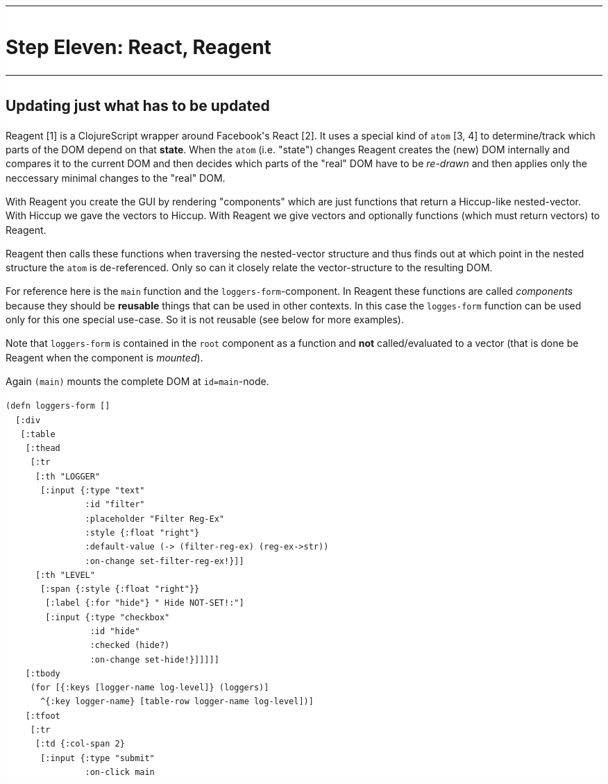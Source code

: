 ------------------------------------------------------------------------
# Step Eleven: React, Reagent
------------------------------------------------------------------------

## Updating just what has to be updated

Reagent [1] is a ClojureScript wrapper around Facebook's React [2]. It
uses a special kind of `atom` [3, 4] to determine/track which parts of
the DOM depend on that __state__. When the `atom` (i.e. "state")
changes Reagent creates the (new) DOM internally and compares it to
the current DOM and then decides which parts of the "real" DOM have to
be _re-drawn_ and then applies only the neccessary minimal changes to
the "real" DOM.

With Reagent you create the GUI by rendering "components" which are
just functions that return a Hiccup-like nested-vector. With Hiccup we
gave the vectors to Hiccup. With Reagent we give vectors and
optionally functions (which must return vectors) to Reagent.

Reagent then calls these functions when traversing the nested-vector
structure and thus finds out at which point in the nested structure
the `atom` is de-referenced. Only so can it closely relate the
vector-structure to the resulting DOM.

For reference here is the `main` function and the
`loggers-form`-component. In Reagent these functions are called
_components_ because they should be __reusable__ things that can be
used in other contexts. In this case the `logges-form` function can be
used only for this one special use-case. So it is not reusable (see
below for more examples).

Note that `loggers-form` is contained in the `root` component as a
function and __not__ called/evaluated to a vector (that is done be
Reagent when the component is _mounted_).

Again `(main)` mounts the complete DOM at `id=main`-node.

    (defn loggers-form []
      [:div
       [:table
        [:thead
         [:tr
          [:th "LOGGER"
           [:input {:type "text"
                    :id "filter"
                    :placeholder "Filter Reg-Ex"
                    :style {:float "right"}
                    :default-value (-> (filter-reg-ex) (reg-ex->str))
                    :on-change set-filter-reg-ex!}]]
          [:th "LEVEL"
           [:span {:style {:float "right"}}
            [:label {:for "hide"} " Hide NOT-SET!:"]
            [:input {:type "checkbox"
                     :id "hide"
                     :checked (hide?)
                     :on-change set-hide!}]]]]]
        [:tbody 
         (for [{:keys [logger-name log-level]} (loggers)]
           ^{:key logger-name} [table-row logger-name log-level])]
        [:tfoot
         [:tr
          [:td {:col-span 2}
           [:input {:type "submit"
                    :on-click main 